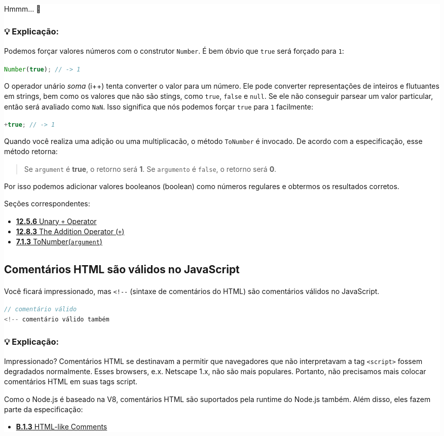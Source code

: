 Hmmm… 🤔

### 💡 Explicação:

Podemos forçar valores números com o construtor `Number`. É bem óbvio que `true` será forçado para `1`:

```js
Number(true); // -> 1
```

O operador unário _soma_ (i++) tenta converter o valor para um número. Ele pode converter representações de inteiros e flutuantes em strings, bem como os valores que não são stings, como `true`, `false` e `null`. Se ele não conseguir parsear um valor particular, então será avaliado como `NaN`. Isso significa que nós podemos forçar `true` para `1` facilmente:

```js
+true; // -> 1
```

Quando você realiza uma adição ou uma multiplicacão, o método `ToNumber` é invocado.
De acordo com a especificação, esse método retorna:

> Se `argument` é **true**, o retorno será **1**. Se `argumento` é `false`, o retorno será **0**.

Por isso podemos adicionar valores booleanos (boolean) como números regulares e obtermos os resultados corretos.

Seções correspondentes:

- [**12.5.6** Unary `+` Operator](https://www.ecma-international.org/ecma-262/#sec-unary-plus-operator)
- [**12.8.3** The Addition Operator (`+`)](https://www.ecma-international.org/ecma-262/#sec-addition-operator-plus)
- [**7.1.3** ToNumber(`argument`)](https://www.ecma-international.org/ecma-262/#sec-tonumber)

## Comentários HTML são válidos no JavaScript

Você ficará impressionado, mas `<!--` (sintaxe de comentários do HTML) são comentários válidos no JavaScript.

```js
// comentário válido
<!-- comentário válido também
```

### 💡 Explicação:

Impressionado? Comentários HTML se destinavam a permitir que navegadores que não interpretavam a tag `<script>` fossem degradados normalmente. Esses browsers, e.x. Netscape 1.x, não são mais populares. Portanto, não precisamos mais colocar comentários HTML em suas tags script.

Como o Node.js é baseado na V8, comentários HTML são suportados pela runtime do Node.js também. Além disso, eles fazem parte da especificação:

- [**B.1.3** HTML-like Comments](https://www.ecma-international.org/ecma-262/#sec-html-like-comments)
